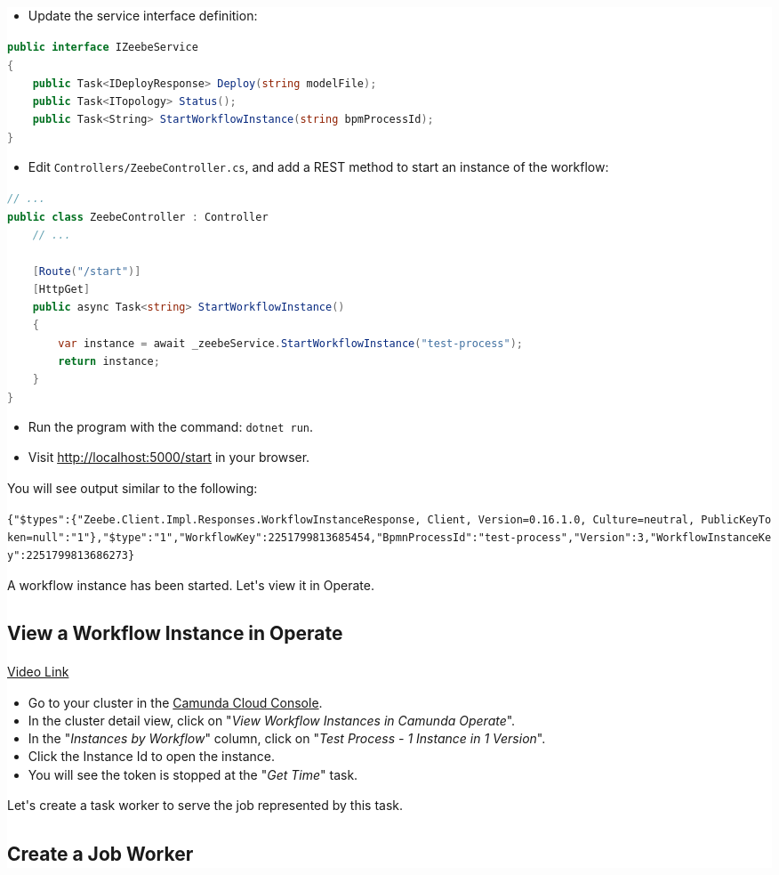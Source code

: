 * Update the service interface definition:

```c#
public interface IZeebeService
{
    public Task<IDeployResponse> Deploy(string modelFile);
    public Task<ITopology> Status();
    public Task<String> StartWorkflowInstance(string bpmProcessId);
}
```

* Edit `Controllers/ZeebeController.cs`, and add a REST method to start an instance
of the workflow:

```c#
// ...
public class ZeebeController : Controller
    // ...

    [Route("/start")]
    [HttpGet]
    public async Task<string> StartWorkflowInstance()
    {
        var instance = await _zeebeService.StartWorkflowInstance("test-process");
        return instance;
    }
}
```

* Run the program with the command: `dotnet run`.

* Visit [http://localhost:5000/start](http://localhost:5000/start) in your browser.

You will see output similar to the following: 

```
{"$types":{"Zeebe.Client.Impl.Responses.WorkflowInstanceResponse, Client, Version=0.16.1.0, Culture=neutral, PublicKeyToken=null":"1"},"$type":"1","WorkflowKey":2251799813685454,"BpmnProcessId":"test-process","Version":3,"WorkflowInstanceKey":2251799813686273}
``` 

A workflow instance has been started. Let's view it in Operate.

## View a Workflow Instance in Operate

[Video Link](https://youtu.be/AOj64vzEZ_8?t=1137)

* Go to your cluster in the [Camunda Cloud Console](https://camunda.io).
* In the cluster detail view, click on "_View Workflow Instances in Camunda Operate_".
* In the "_Instances by Workflow_" column, click on "_Test Process - 1 Instance in 1 Version_".
* Click the Instance Id to open the instance.
* You will see the token is stopped at the "_Get Time_" task.

Let's create a task worker to serve the job represented by this task.

## Create a Job Worker
